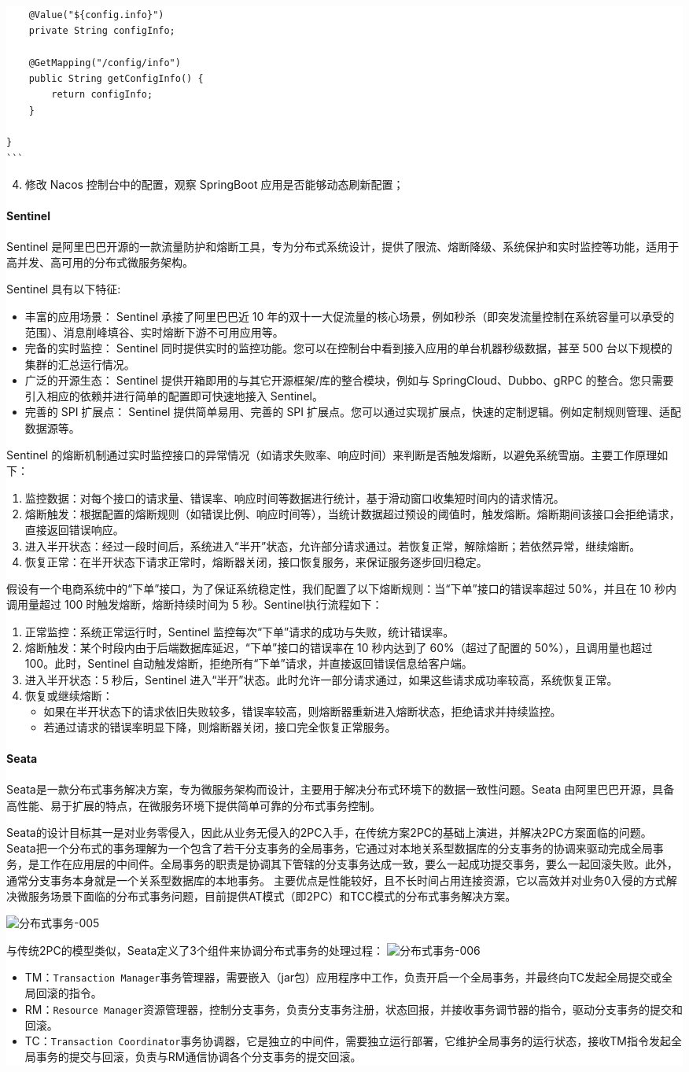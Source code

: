         @Value("${config.info}")
        private String configInfo;
    
        @GetMapping("/config/info")
        public String getConfigInfo() {
            return configInfo;
        }
    
    }
    ```
4. 修改 Nacos 控制台中的配置，观察 SpringBoot 应用是否能够动态刷新配置；

#### Sentinel
Sentinel 是阿里巴巴开源的一款流量防护和熔断工具，专为分布式系统设计，提供了限流、熔断降级、系统保护和实时监控等功能，适用于高并发、高可用的分布式微服务架构。

Sentinel 具有以下特征:
- 丰富的应用场景： Sentinel 承接了阿里巴巴近 10 年的双十一大促流量的核心场景，例如秒杀（即突发流量控制在系统容量可以承受的范围）、消息削峰填谷、实时熔断下游不可用应用等。
- 完备的实时监控： Sentinel 同时提供实时的监控功能。您可以在控制台中看到接入应用的单台机器秒级数据，甚至 500 台以下规模的集群的汇总运行情况。
- 广泛的开源生态： Sentinel 提供开箱即用的与其它开源框架/库的整合模块，例如与 SpringCloud、Dubbo、gRPC 的整合。您只需要引入相应的依赖并进行简单的配置即可快速地接入 Sentinel。
- 完善的 SPI 扩展点： Sentinel 提供简单易用、完善的 SPI 扩展点。您可以通过实现扩展点，快速的定制逻辑。例如定制规则管理、适配数据源等。

Sentinel 的熔断机制通过实时监控接口的异常情况（如请求失败率、响应时间）来判断是否触发熔断，以避免系统雪崩。主要工作原理如下：
1. 监控数据：对每个接口的请求量、错误率、响应时间等数据进行统计，基于滑动窗口收集短时间内的请求情况。
2. 熔断触发：根据配置的熔断规则（如错误比例、响应时间等），当统计数据超过预设的阈值时，触发熔断。熔断期间该接口会拒绝请求，直接返回错误响应。
3. 进入半开状态：经过一段时间后，系统进入“半开”状态，允许部分请求通过。若恢复正常，解除熔断；若依然异常，继续熔断。
4. 恢复正常：在半开状态下请求正常时，熔断器关闭，接口恢复服务，来保证服务逐步回归稳定。

假设有一个电商系统中的“下单”接口，为了保证系统稳定性，我们配置了以下熔断规则：当“下单”接口的错误率超过 50%，并且在 10 秒内调用量超过 100 时触发熔断，熔断持续时间为 5 秒。Sentinel执行流程如下：
1. 正常监控：系统正常运行时，Sentinel 监控每次“下单”请求的成功与失败，统计错误率。
2. 熔断触发：某个时段内由于后端数据库延迟，“下单”接口的错误率在 10 秒内达到了 60%（超过了配置的 50%），且调用量也超过 100。此时，Sentinel 自动触发熔断，拒绝所有“下单”请求，并直接返回错误信息给客户端。
3. 进入半开状态：5 秒后，Sentinel 进入“半开”状态。此时允许一部分请求通过，如果这些请求成功率较高，系统恢复正常。
4. 恢复或继续熔断：
   - 如果在半开状态下的请求依旧失败较多，错误率较高，则熔断器重新进入熔断状态，拒绝请求并持续监控。
   - 若通过请求的错误率明显下降，则熔断器关闭，接口完全恢复正常服务。

#### Seata
Seata是一款分布式事务解决方案，专为微服务架构而设计，主要用于解决分布式环境下的数据一致性问题。Seata 由阿里巴巴开源，具备高性能、易于扩展的特点，在微服务环境下提供简单可靠的分布式事务控制。

Seata的设计目标其一是对业务零侵入，因此从业务无侵入的2PC入手，在传统方案2PC的基础上演进，并解决2PC方案面临的问题。
Seata把一个分布式的事务理解为一个包含了若干分支事务的全局事务，它通过对本地关系型数据库的分支事务的协调来驱动完成全局事务，是工作在应用层的中间件。全局事务的职责是协调其下管辖的分支事务达成一致，要么一起成功提交事务，要么一起回滚失败。此外，通常分支事务本身就是一个关系型数据库的本地事务。
主要优点是性能较好，且不长时间占用连接资源，它以高效并对业务0入侵的方式解决微服务场景下面临的分布式事务问题，目前提供AT模式（即2PC）和TCC模式的分布式事务解决方案。


![分布式事务-005](/iblog/posts/annex/images/essays/分布式事务-005.png)

与传统2PC的模型类似，Seata定义了3个组件来协调分布式事务的处理过程：
![分布式事务-006](/iblog/posts/annex/images/essays/分布式事务-006.png)
- TM：`Transaction Manager`事务管理器，需要嵌入（jar包）应用程序中工作，负责开启一个全局事务，并最终向TC发起全局提交或全局回滚的指令。
- RM：`Resource Manager`资源管理器，控制分支事务，负责分支事务注册，状态回报，并接收事务调节器的指令，驱动分支事务的提交和回滚。
- TC：`Transaction Coordinator`事务协调器，它是独立的中间件，需要独立运行部署，它维护全局事务的运行状态，接收TM指令发起全局事务的提交与回滚，负责与RM通信协调各个分支事务的提交回滚。
